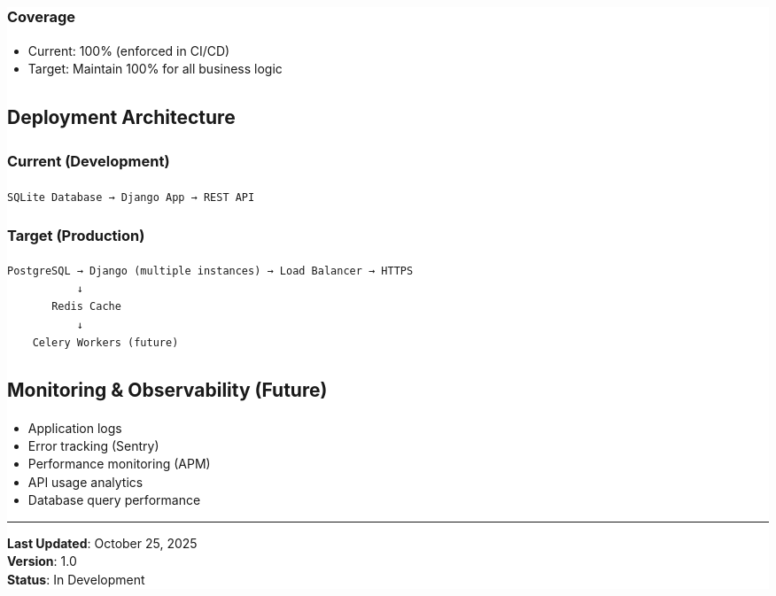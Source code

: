 ### Coverage
- Current: 100% (enforced in CI/CD)
- Target: Maintain 100% for all business logic

## Deployment Architecture

### Current (Development)
```
SQLite Database → Django App → REST API
```

### Target (Production)
```
PostgreSQL → Django (multiple instances) → Load Balancer → HTTPS
           ↓
       Redis Cache
           ↓
    Celery Workers (future)
```

## Monitoring & Observability (Future)

- Application logs
- Error tracking (Sentry)
- Performance monitoring (APM)
- API usage analytics
- Database query performance

---

**Last Updated**: October 25, 2025  
**Version**: 1.0  
**Status**: In Development
